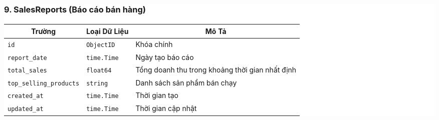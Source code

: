 ### 9. SalesReports (Báo cáo bán hàng)
| Trường                 | Loại Dữ Liệu | Mô Tả                                           |
|------------------------|--------------|-------------------------------------------------|
| `id`                   | `ObjectID`   | Khóa chính                                      |
| `report_date`          | `time.Time`  | Ngày tạo báo cáo                                |
| `total_sales`          | `float64`    | Tổng doanh thu trong khoảng thời gian nhất định |
| `top_selling_products` | `string`     | Danh sách sản phẩm bán chạy                     |
| `created_at`           | `time.Time`  | Thời gian tạo                                   |
| `updated_at`           | `time.Time`  | Thời gian cập nhật                              |

